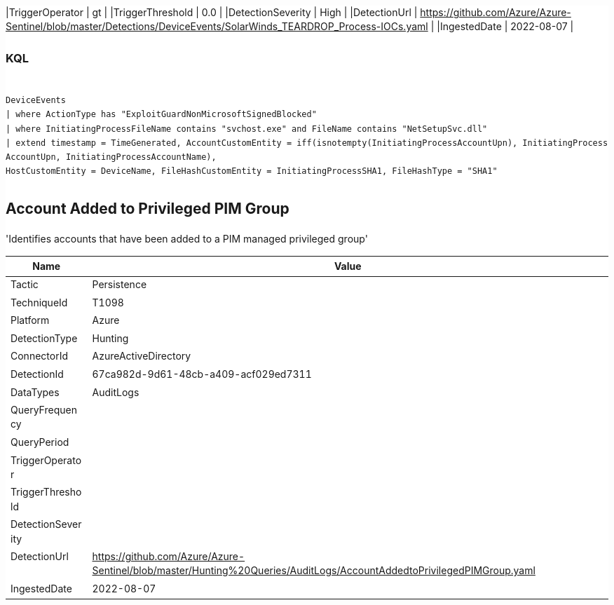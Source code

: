 |TriggerOperator | gt |
|TriggerThreshold | 0.0 |
|DetectionSeverity | High |
|DetectionUrl | https://github.com/Azure/Azure-Sentinel/blob/master/Detections/DeviceEvents/SolarWinds_TEARDROP_Process-IOCs.yaml |
|IngestedDate | 2022-08-07 |

### KQL
```kql

DeviceEvents
| where ActionType has "ExploitGuardNonMicrosoftSignedBlocked"
| where InitiatingProcessFileName contains "svchost.exe" and FileName contains "NetSetupSvc.dll"
| extend timestamp = TimeGenerated, AccountCustomEntity = iff(isnotempty(InitiatingProcessAccountUpn), InitiatingProcessAccountUpn, InitiatingProcessAccountName),
HostCustomEntity = DeviceName, FileHashCustomEntity = InitiatingProcessSHA1, FileHashType = "SHA1"

```

## Account Added to Privileged PIM Group

'Identifies accounts that have been added to a PIM managed privileged group'

|Name | Value |
| --- | --- |
|Tactic | Persistence|
|TechniqueId | T1098|
|Platform | Azure|
|DetectionType | Hunting |
|ConnectorId | AzureActiveDirectory |
|DetectionId | 67ca982d-9d61-48cb-a409-acf029ed7311 |
|DataTypes | AuditLogs |
|QueryFrequency |  |
|QueryPeriod |  |
|TriggerOperator |  |
|TriggerThreshold |  |
|DetectionSeverity |  |
|DetectionUrl | https://github.com/Azure/Azure-Sentinel/blob/master/Hunting%20Queries/AuditLogs/AccountAddedtoPrivilegedPIMGroup.yaml |
|IngestedDate | 2022-08-07 |
